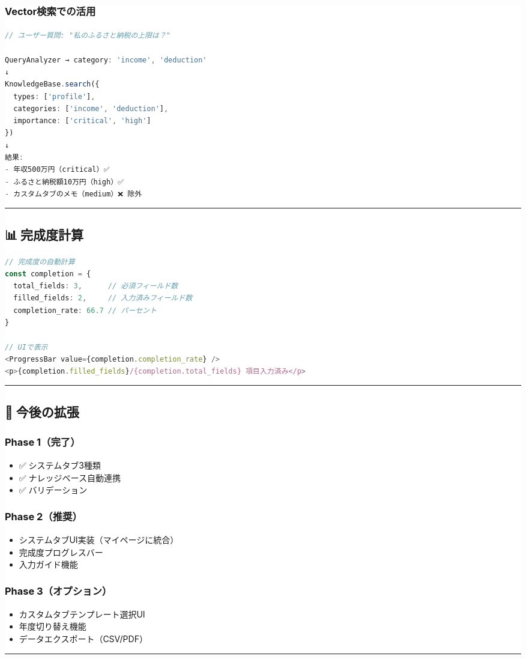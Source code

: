 ### Vector検索での活用

```typescript
// ユーザー質問: "私のふるさと納税の上限は？"

QueryAnalyzer → category: 'income', 'deduction'
↓
KnowledgeBase.search({
  types: ['profile'],
  categories: ['income', 'deduction'],
  importance: ['critical', 'high']
})
↓
結果:
- 年収500万円（critical）✅
- ふるさと納税額10万円（high）✅
- カスタムタブのメモ（medium）❌ 除外
```

---

## 📊 完成度計算

```typescript
// 完成度の自動計算
const completion = {
  total_fields: 3,      // 必須フィールド数
  filled_fields: 2,     // 入力済みフィールド数
  completion_rate: 66.7 // パーセント
}

// UIで表示
<ProgressBar value={completion.completion_rate} />
<p>{completion.filled_fields}/{completion.total_fields} 項目入力済み</p>
```

---

## 🚀 今後の拡張

### Phase 1（完了）
- ✅ システムタブ3種類
- ✅ ナレッジベース自動連携
- ✅ バリデーション

### Phase 2（推奨）
- システムタブUI実装（マイページに統合）
- 完成度プログレスバー
- 入力ガイド機能

### Phase 3（オプション）
- カスタムタブテンプレート選択UI
- 年度切り替え機能
- データエクスポート（CSV/PDF）

---